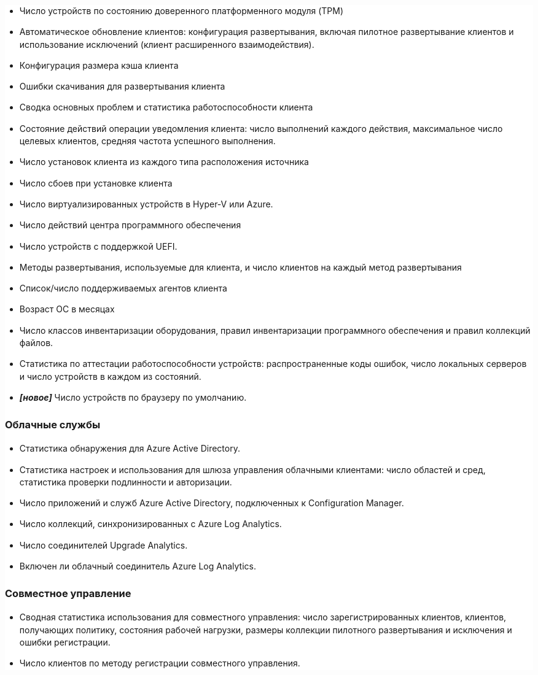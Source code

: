- Число устройств по состоянию доверенного платформенного модуля (TPM)

- Автоматическое обновление клиентов: конфигурация развертывания, включая пилотное развертывание клиентов и использование исключений (клиент расширенного взаимодействия).

- Конфигурация размера кэша клиента

- Ошибки скачивания для развертывания клиента

- Сводка основных проблем и статистика работоспособности клиента

- Состояние действий операции уведомления клиента: число выполнений каждого действия, максимальное число целевых клиентов, средняя частота успешного выполнения.

- Число установок клиента из каждого типа расположения источника  

- Число сбоев при установке клиента  

- Число виртуализированных устройств в Hyper-V или Azure.  

- Число действий центра программного обеспечения   

- Число устройств с поддержкой UEFI.

- Методы развертывания, используемые для клиента, и число клиентов на каждый метод развертывания

- Список/число поддерживаемых агентов клиента  

- Возраст ОС в месяцах

- Число классов инвентаризации оборудования, правил инвентаризации программного обеспечения и правил коллекций файлов.

- Статистика по аттестации работоспособности устройств: распространенные коды ошибок, число локальных серверов и число устройств в каждом из состояний.

- ***[новое]*** Число устройств по браузеру по умолчанию.


### <a name="cloud-services"></a>Облачные службы  

- Статистика обнаружения для Azure Active Directory.

- Статистика настроек и использования для шлюза управления облачными клиентами: число областей и сред, статистика проверки подлинности и авторизации.

- Число приложений и служб Azure Active Directory, подключенных к Configuration Manager.

- Число коллекций, синхронизированных с Azure Log Analytics.

- Число соединителей Upgrade Analytics.

- Включен ли облачный соединитель Azure Log Analytics.


### <a name="co-management"></a>Совместное управление  
- Сводная статистика использования для совместного управления: число зарегистрированных клиентов, клиентов, получающих политику, состояния рабочей нагрузки, размеры коллекции пилотного развертывания и исключения и ошибки регистрации.  

- Число клиентов по методу регистрации совместного управления.  
